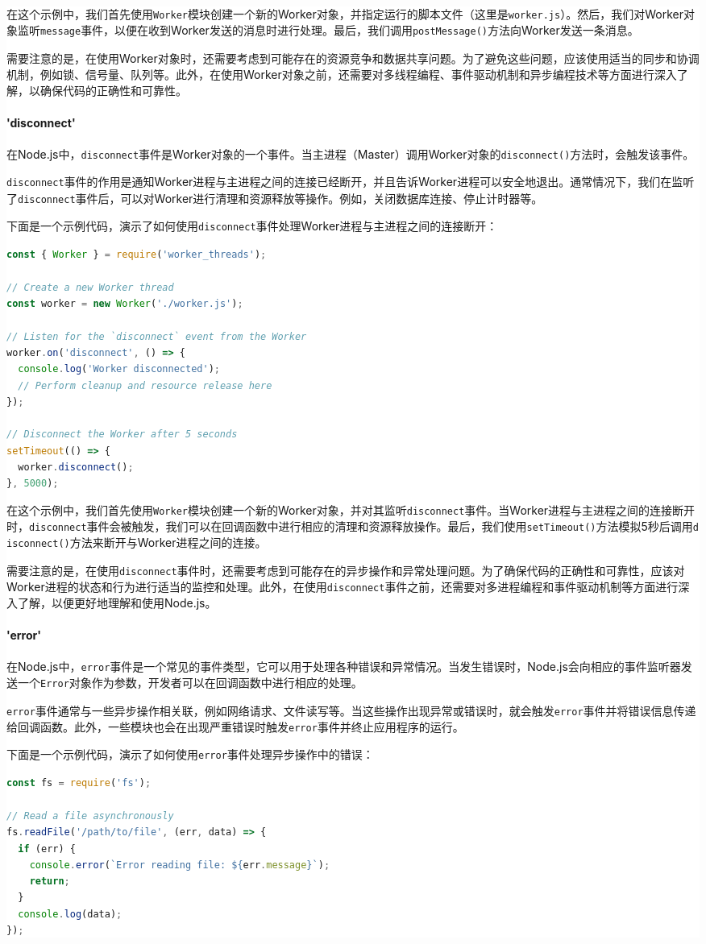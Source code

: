 
在这个示例中，我们首先使用`Worker`模块创建一个新的Worker对象，并指定运行的脚本文件（这里是`worker.js`）。然后，我们对Worker对象监听`message`事件，以便在收到Worker发送的消息时进行处理。最后，我们调用`postMessage()`方法向Worker发送一条消息。

需要注意的是，在使用Worker对象时，还需要考虑到可能存在的资源竞争和数据共享问题。为了避免这些问题，应该使用适当的同步和协调机制，例如锁、信号量、队列等。此外，在使用Worker对象之前，还需要对多线程编程、事件驱动机制和异步编程技术等方面进行深入了解，以确保代码的正确性和可靠性。
#### 'disconnect'

在Node.js中，`disconnect`事件是Worker对象的一个事件。当主进程（Master）调用Worker对象的`disconnect()`方法时，会触发该事件。

`disconnect`事件的作用是通知Worker进程与主进程之间的连接已经断开，并且告诉Worker进程可以安全地退出。通常情况下，我们在监听了`disconnect`事件后，可以对Worker进行清理和资源释放等操作。例如，关闭数据库连接、停止计时器等。

下面是一个示例代码，演示了如何使用`disconnect`事件处理Worker进程与主进程之间的连接断开：

```javascript
const { Worker } = require('worker_threads');

// Create a new Worker thread
const worker = new Worker('./worker.js');

// Listen for the `disconnect` event from the Worker
worker.on('disconnect', () => {
  console.log('Worker disconnected');
  // Perform cleanup and resource release here
});

// Disconnect the Worker after 5 seconds
setTimeout(() => {
  worker.disconnect();
}, 5000);
```

在这个示例中，我们首先使用`Worker`模块创建一个新的Worker对象，并对其监听`disconnect`事件。当Worker进程与主进程之间的连接断开时，`disconnect`事件会被触发，我们可以在回调函数中进行相应的清理和资源释放操作。最后，我们使用`setTimeout()`方法模拟5秒后调用`disconnect()`方法来断开与Worker进程之间的连接。

需要注意的是，在使用`disconnect`事件时，还需要考虑到可能存在的异步操作和异常处理问题。为了确保代码的正确性和可靠性，应该对Worker进程的状态和行为进行适当的监控和处理。此外，在使用`disconnect`事件之前，还需要对多进程编程和事件驱动机制等方面进行深入了解，以便更好地理解和使用Node.js。
#### 'error'

在Node.js中，`error`事件是一个常见的事件类型，它可以用于处理各种错误和异常情况。当发生错误时，Node.js会向相应的事件监听器发送一个`Error`对象作为参数，开发者可以在回调函数中进行相应的处理。

`error`事件通常与一些异步操作相关联，例如网络请求、文件读写等。当这些操作出现异常或错误时，就会触发`error`事件并将错误信息传递给回调函数。此外，一些模块也会在出现严重错误时触发`error`事件并终止应用程序的运行。

下面是一个示例代码，演示了如何使用`error`事件处理异步操作中的错误：

```javascript
const fs = require('fs');

// Read a file asynchronously
fs.readFile('/path/to/file', (err, data) => {
  if (err) {
    console.error(`Error reading file: ${err.message}`);
    return;
  }
  console.log(data);
});
```
